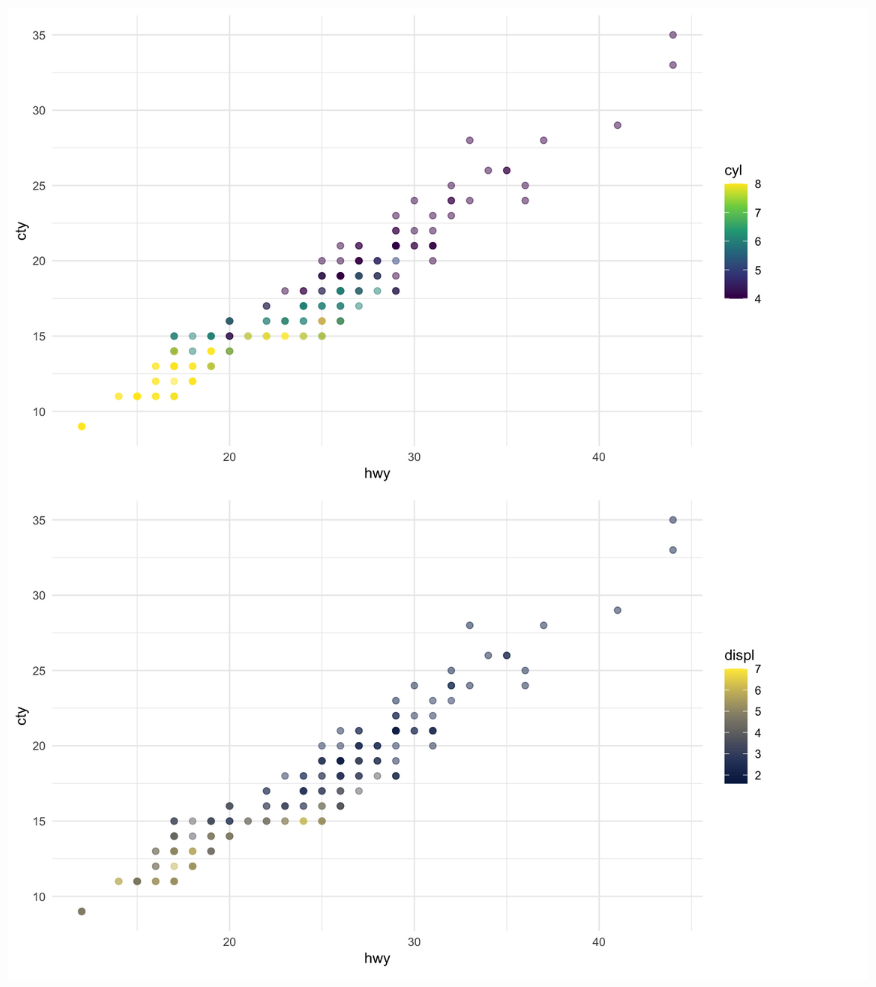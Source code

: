 <img src="Q22.markdown_strict_files/figure-markdown_strict/fig-labe3-1.png" id="fig-labe3-1" width="768" alt="Figure 3.4: Place your figure caption here." />

<img src="Q22.markdown_strict_files/figure-markdown_strict/fig-labe3-2.png" id="fig-labe3-2" width="768" alt="Figure 3.5: Place your figure caption here." />
